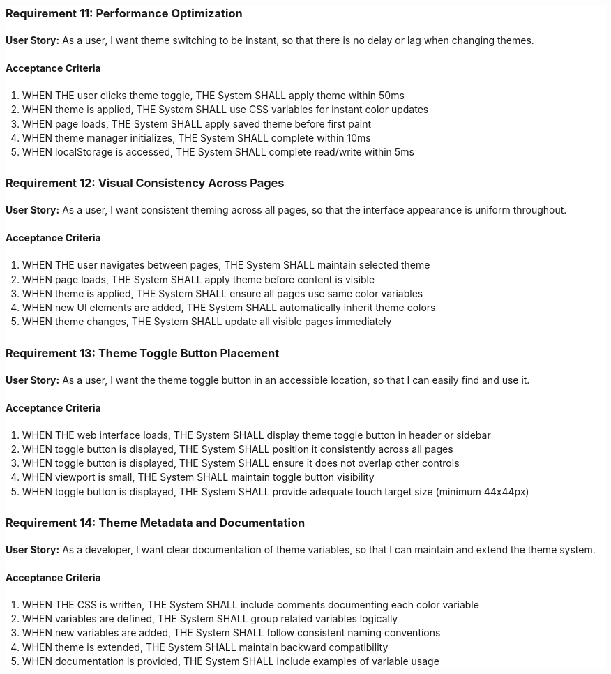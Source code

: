 ### Requirement 11: Performance Optimization

**User Story:** As a user, I want theme switching to be instant, so that there is no delay or lag when changing themes.

#### Acceptance Criteria

1. WHEN THE user clicks theme toggle, THE System SHALL apply theme within 50ms
2. WHEN theme is applied, THE System SHALL use CSS variables for instant color updates
3. WHEN page loads, THE System SHALL apply saved theme before first paint
4. WHEN theme manager initializes, THE System SHALL complete within 10ms
5. WHEN localStorage is accessed, THE System SHALL complete read/write within 5ms

### Requirement 12: Visual Consistency Across Pages

**User Story:** As a user, I want consistent theming across all pages, so that the interface appearance is uniform throughout.

#### Acceptance Criteria

1. WHEN THE user navigates between pages, THE System SHALL maintain selected theme
2. WHEN page loads, THE System SHALL apply theme before content is visible
3. WHEN theme is applied, THE System SHALL ensure all pages use same color variables
4. WHEN new UI elements are added, THE System SHALL automatically inherit theme colors
5. WHEN theme changes, THE System SHALL update all visible pages immediately

### Requirement 13: Theme Toggle Button Placement

**User Story:** As a user, I want the theme toggle button in an accessible location, so that I can easily find and use it.

#### Acceptance Criteria

1. WHEN THE web interface loads, THE System SHALL display theme toggle button in header or sidebar
2. WHEN toggle button is displayed, THE System SHALL position it consistently across all pages
3. WHEN toggle button is displayed, THE System SHALL ensure it does not overlap other controls
4. WHEN viewport is small, THE System SHALL maintain toggle button visibility
5. WHEN toggle button is displayed, THE System SHALL provide adequate touch target size (minimum 44x44px)

### Requirement 14: Theme Metadata and Documentation

**User Story:** As a developer, I want clear documentation of theme variables, so that I can maintain and extend the theme system.

#### Acceptance Criteria

1. WHEN THE CSS is written, THE System SHALL include comments documenting each color variable
2. WHEN variables are defined, THE System SHALL group related variables logically
3. WHEN new variables are added, THE System SHALL follow consistent naming conventions
4. WHEN theme is extended, THE System SHALL maintain backward compatibility
5. WHEN documentation is provided, THE System SHALL include examples of variable usage
